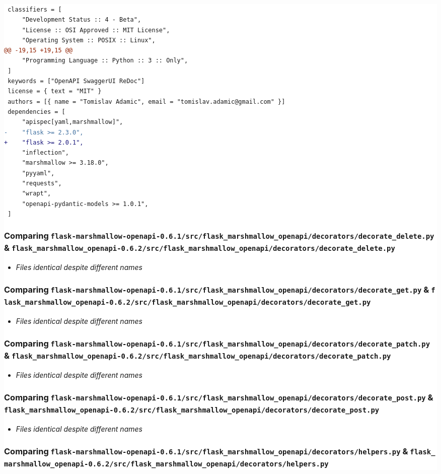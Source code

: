 ```diff
 classifiers = [
     "Development Status :: 4 - Beta",
     "License :: OSI Approved :: MIT License",
     "Operating System :: POSIX :: Linux",
@@ -19,15 +19,15 @@
     "Programming Language :: Python :: 3 :: Only",
 ]
 keywords = ["OpenAPI SwaggerUI ReDoc"]
 license = { text = "MIT" }
 authors = [{ name = "Tomislav Adamic", email = "tomislav.adamic@gmail.com" }]
 dependencies = [
     "apispec[yaml,marshmallow]",
-    "flask >= 2.3.0",
+    "flask >= 2.0.1",
     "inflection",
     "marshmallow >= 3.18.0",
     "pyyaml",
     "requests",
     "wrapt",
     "openapi-pydantic-models >= 1.0.1",
 ]
```

### Comparing `flask-marshmallow-openapi-0.6.1/src/flask_marshmallow_openapi/decorators/decorate_delete.py` & `flask_marshmallow_openapi-0.6.2/src/flask_marshmallow_openapi/decorators/decorate_delete.py`

 * *Files identical despite different names*

### Comparing `flask-marshmallow-openapi-0.6.1/src/flask_marshmallow_openapi/decorators/decorate_get.py` & `flask_marshmallow_openapi-0.6.2/src/flask_marshmallow_openapi/decorators/decorate_get.py`

 * *Files identical despite different names*

### Comparing `flask-marshmallow-openapi-0.6.1/src/flask_marshmallow_openapi/decorators/decorate_patch.py` & `flask_marshmallow_openapi-0.6.2/src/flask_marshmallow_openapi/decorators/decorate_patch.py`

 * *Files identical despite different names*

### Comparing `flask-marshmallow-openapi-0.6.1/src/flask_marshmallow_openapi/decorators/decorate_post.py` & `flask_marshmallow_openapi-0.6.2/src/flask_marshmallow_openapi/decorators/decorate_post.py`

 * *Files identical despite different names*

### Comparing `flask-marshmallow-openapi-0.6.1/src/flask_marshmallow_openapi/decorators/helpers.py` & `flask_marshmallow_openapi-0.6.2/src/flask_marshmallow_openapi/decorators/helpers.py`

